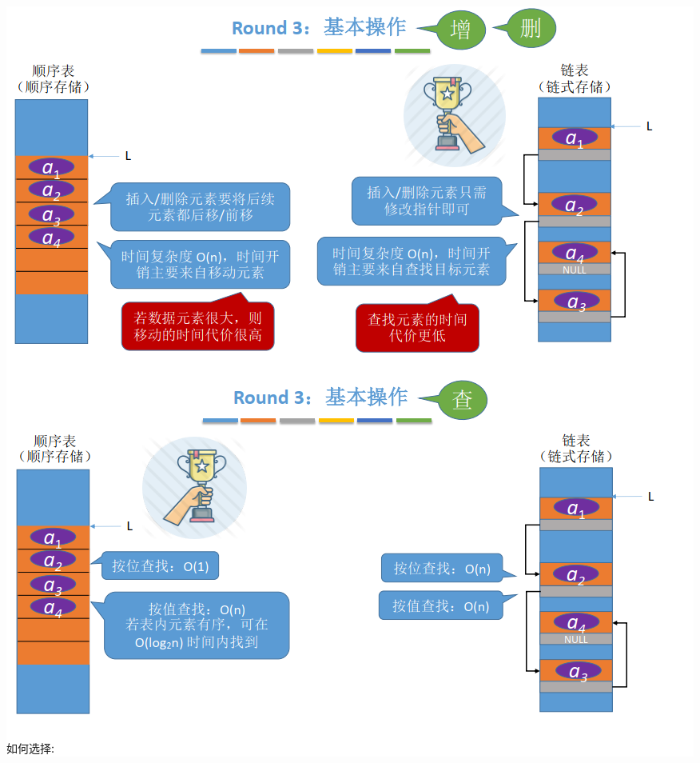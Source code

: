 ![image-20220504232719468](imgs.assets/image-20220504232719468.png)

![image-20220504232737561](imgs.assets/image-20220504232737561.png)

如何选择:
